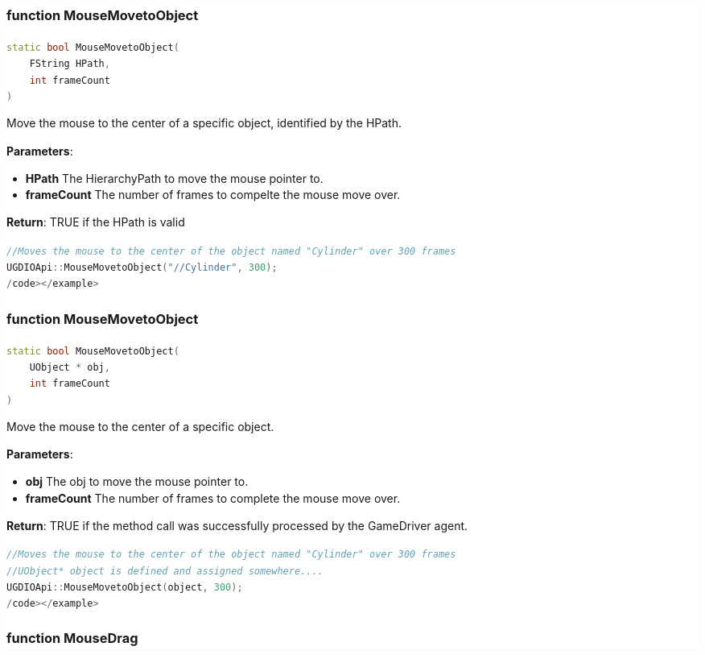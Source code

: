 
### function MouseMovetoObject

```cpp
static bool MouseMovetoObject(
    FString HPath,
    int frameCount
)
```

Move the mouse to the center of a specific object, identified by the HPath. 

**Parameters**: 

  * **HPath** The HierarchyPath to move the mouse pointer to.
  * **frameCount** The number of frames to compelte the mouse move over.


**Return**: TRUE if the HPath is valid





```cpp
//Moves the mouse to the center of the object named "Cylinder" over 300 frames
UGDIOApi::MouseMovetoObject("//Cylinder", 300);
/code></example> 
```


### function MouseMovetoObject

```cpp
static bool MouseMovetoObject(
    UObject * obj,
    int frameCount
)
```

Move the mouse to the center of a specific object. 

**Parameters**: 

  * **obj** The obj to move the mouse pointer to.
  * **frameCount** The number of frames to complete the mouse move over.


**Return**: TRUE if the method call was successfully processed by the GameDriver agent.





```cpp
//Moves the mouse to the center of the object named "Cylinder" over 300 frames
//UObject* object is defined and assigned somewhere....
UGDIOApi::MouseMovetoObject(object, 300);
/code></example> 
```


### function MouseDrag
